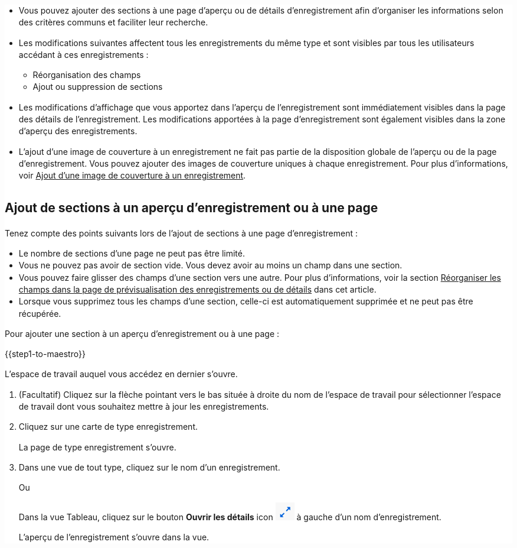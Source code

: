 * Vous pouvez ajouter des sections à une page d’aperçu ou de détails d’enregistrement afin d’organiser les informations selon des critères communs et faciliter leur recherche.

* Les modifications suivantes affectent tous les enregistrements du même type et sont visibles par tous les utilisateurs accédant à ces enregistrements :

   * Réorganisation des champs
   * Ajout ou suppression de sections

* Les modifications d’affichage que vous apportez dans l’aperçu de l’enregistrement sont immédiatement visibles dans la page des détails de l’enregistrement. Les modifications apportées à la page d’enregistrement sont également visibles dans la zone d’aperçu des enregistrements.

* L’ajout d’une image de couverture à un enregistrement ne fait pas partie de la disposition globale de l’aperçu ou de la page d’enregistrement. Vous pouvez ajouter des images de couverture uniques à chaque enregistrement. Pour plus d’informations, voir [Ajout d’une image de couverture à un enregistrement](/help/quicksilver/maestro/records/add-a-cover-image-to-a-record.md).

## Ajout de sections à un aperçu d’enregistrement ou à une page

Tenez compte des points suivants lors de l’ajout de sections à une page d’enregistrement :

* Le nombre de sections d’une page ne peut pas être limité.
* Vous ne pouvez pas avoir de section vide. Vous devez avoir au moins un champ dans une section.
* Vous pouvez faire glisser des champs d’une section vers une autre. Pour plus d’informations, voir la section [Réorganiser les champs dans la page de prévisualisation des enregistrements ou de détails](#rearrange-fields-in-the-record-preview-or-details-page) dans cet article.
* Lorsque vous supprimez tous les champs d’une section, celle-ci est automatiquement supprimée et ne peut pas être récupérée.

Pour ajouter une section à un aperçu d’enregistrement ou à une page :

{{step1-to-maestro}}

L’espace de travail auquel vous accédez en dernier s’ouvre.

1. (Facultatif) Cliquez sur la flèche pointant vers le bas située à droite du nom de l’espace de travail pour sélectionner l’espace de travail dont vous souhaitez mettre à jour les enregistrements.
1. Cliquez sur une carte de type enregistrement.

   La page de type enregistrement s’ouvre.

1. Dans une vue de tout type, cliquez sur le nom d’un enregistrement.

   Ou

   Dans la vue Tableau, cliquez sur le bouton **Ouvrir les détails** icon ![](assets/open-details-icon-in-table-name-field.png) à gauche d’un nom d’enregistrement.

   L’aperçu de l’enregistrement s’ouvre dans la vue.
